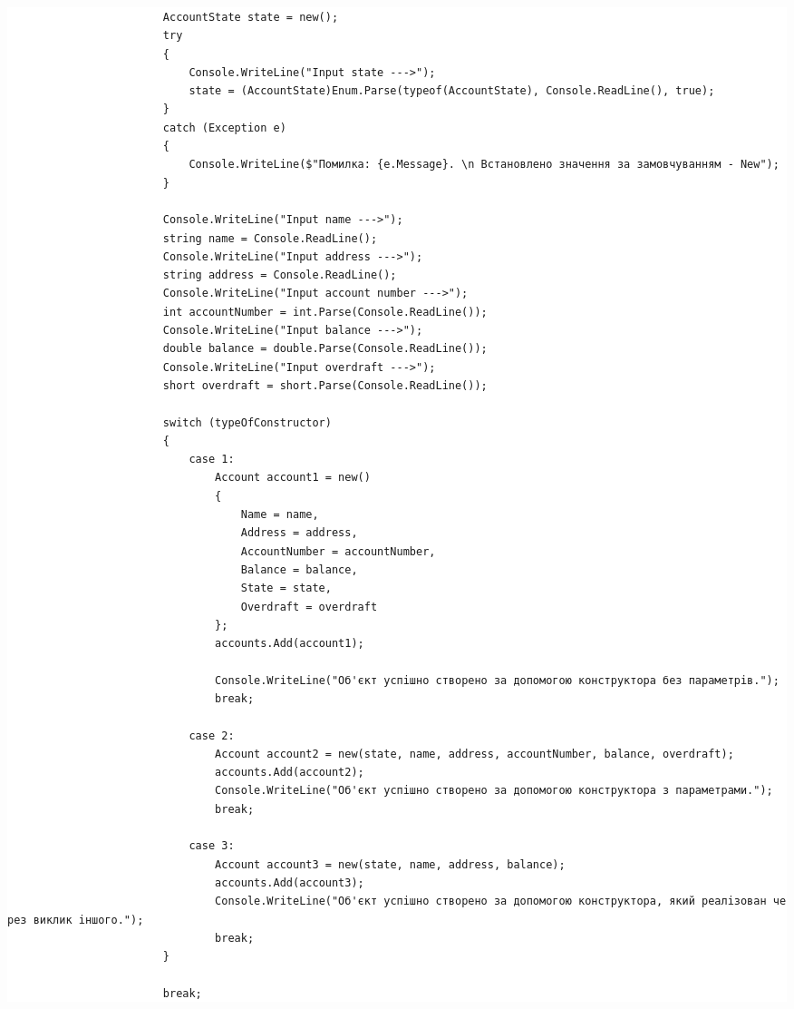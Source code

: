                             AccountState state = new();
                            try
                            {
                                Console.WriteLine("Input state --->");
                                state = (AccountState)Enum.Parse(typeof(AccountState), Console.ReadLine(), true);
                            }
                            catch (Exception e)
                            {
                                Console.WriteLine($"Помилка: {e.Message}. \n Встановлено значення за замовчуванням - New");
                            }

                            Console.WriteLine("Input name --->");
                            string name = Console.ReadLine();
                            Console.WriteLine("Input address --->");
                            string address = Console.ReadLine();
                            Console.WriteLine("Input account number --->");
                            int accountNumber = int.Parse(Console.ReadLine());
                            Console.WriteLine("Input balance --->");
                            double balance = double.Parse(Console.ReadLine());
                            Console.WriteLine("Input overdraft --->");
                            short overdraft = short.Parse(Console.ReadLine());

                            switch (typeOfConstructor)
                            {
                                case 1:
                                    Account account1 = new()
                                    {
                                        Name = name,
                                        Address = address,
                                        AccountNumber = accountNumber,
                                        Balance = balance,
                                        State = state,
                                        Overdraft = overdraft
                                    };
                                    accounts.Add(account1);

                                    Console.WriteLine("Об'єкт успiшно створено за допомогою конструктора без параметрiв.");
                                    break;

                                case 2:
                                    Account account2 = new(state, name, address, accountNumber, balance, overdraft);
                                    accounts.Add(account2);
                                    Console.WriteLine("Об'єкт успiшно створено за допомогою конструктора з параметрами.");
                                    break;

                                case 3:
                                    Account account3 = new(state, name, address, balance);
                                    accounts.Add(account3);
                                    Console.WriteLine("Об'єкт успiшно створено за допомогою конструктора, який реалiзован через виклик iншого.");
                                    break;
                            }

                            break;
